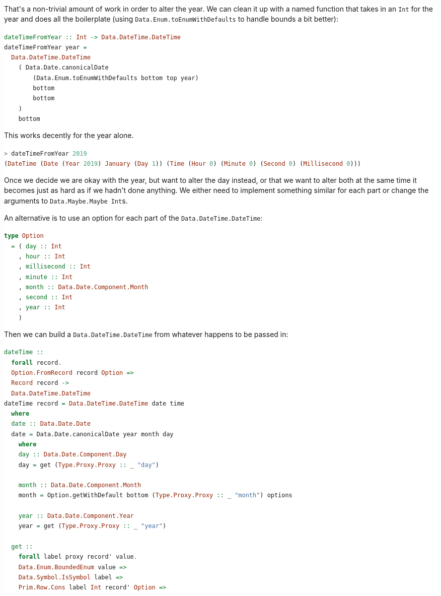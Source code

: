 That's a non-trivial amount of work in order to alter the year.
We can clean it up with a named function that takes in an `Int` for the year and does all the boilerplate (using `Data.Enum.toEnumWithDefaults` to handle bounds a bit better):

```PureScript
dateTimeFromYear :: Int -> Data.DateTime.DateTime
dateTimeFromYear year =
  Data.DateTime.DateTime
    ( Data.Date.canonicalDate
        (Data.Enum.toEnumWithDefaults bottom top year)
        bottom
        bottom
    )
    bottom
```

This works decently for the year alone.

```PureScript
> dateTimeFromYear 2019
(DateTime (Date (Year 2019) January (Day 1)) (Time (Hour 0) (Minute 0) (Second 0) (Millisecond 0)))
```

Once we decide we are okay with the year, but want to alter the day instead, or that we want to alter both at the same time it becomes just as hard as if we hadn't done anything.
We either need to implement something similar for each part or change the arguments to `Data.Maybe.Maybe Int`s.

An alternative is to use an option for each part of the `Data.DateTime.DateTime`:

```PureScript
type Option
  = ( day :: Int
    , hour :: Int
    , millisecond :: Int
    , minute :: Int
    , month :: Data.Date.Component.Month
    , second :: Int
    , year :: Int
    )
```

Then we can build a `Data.DateTime.DateTime` from whatever happens to be passed in:

```PureScript
dateTime ::
  forall record.
  Option.FromRecord record Option =>
  Record record ->
  Data.DateTime.DateTime
dateTime record = Data.DateTime.DateTime date time
  where
  date :: Data.Date.Date
  date = Data.Date.canonicalDate year month day
    where
    day :: Data.Date.Component.Day
    day = get (Type.Proxy.Proxy :: _ "day")

    month :: Data.Date.Component.Month
    month = Option.getWithDefault bottom (Type.Proxy.Proxy :: _ "month") options

    year :: Data.Date.Component.Year
    year = get (Type.Proxy.Proxy :: _ "year")

  get ::
    forall label proxy record' value.
    Data.Enum.BoundedEnum value =>
    Data.Symbol.IsSymbol label =>
    Prim.Row.Cons label Int record' Option =>
```